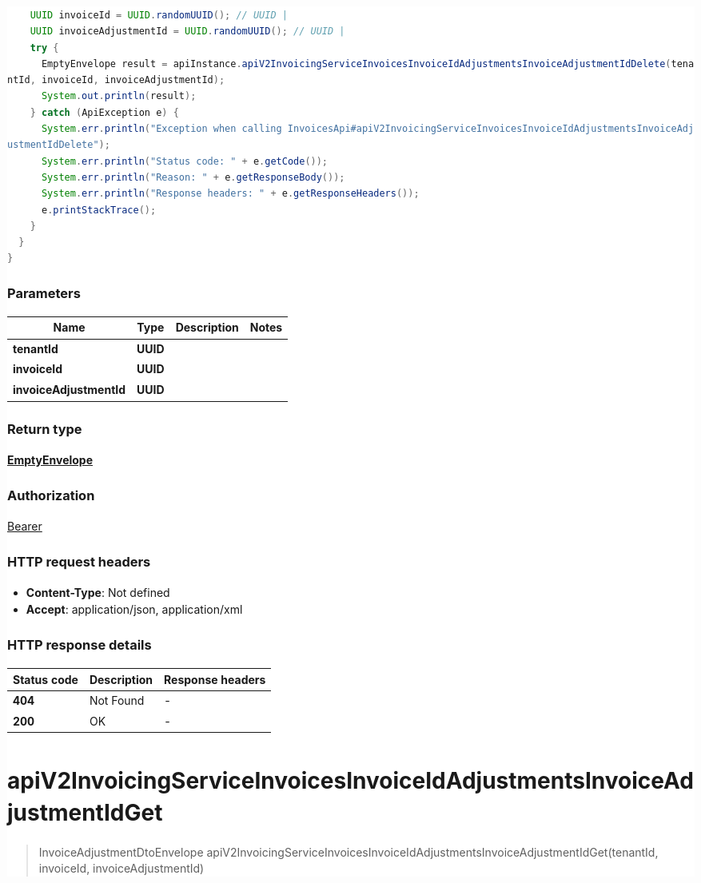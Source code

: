 ```java
    UUID invoiceId = UUID.randomUUID(); // UUID | 
    UUID invoiceAdjustmentId = UUID.randomUUID(); // UUID | 
    try {
      EmptyEnvelope result = apiInstance.apiV2InvoicingServiceInvoicesInvoiceIdAdjustmentsInvoiceAdjustmentIdDelete(tenantId, invoiceId, invoiceAdjustmentId);
      System.out.println(result);
    } catch (ApiException e) {
      System.err.println("Exception when calling InvoicesApi#apiV2InvoicingServiceInvoicesInvoiceIdAdjustmentsInvoiceAdjustmentIdDelete");
      System.err.println("Status code: " + e.getCode());
      System.err.println("Reason: " + e.getResponseBody());
      System.err.println("Response headers: " + e.getResponseHeaders());
      e.printStackTrace();
    }
  }
}
```

### Parameters

| Name | Type | Description  | Notes |
|------------- | ------------- | ------------- | -------------|
| **tenantId** | **UUID**|  | |
| **invoiceId** | **UUID**|  | |
| **invoiceAdjustmentId** | **UUID**|  | |

### Return type

[**EmptyEnvelope**](EmptyEnvelope.md)

### Authorization

[Bearer](../README.md#Bearer)

### HTTP request headers

 - **Content-Type**: Not defined
 - **Accept**: application/json, application/xml

### HTTP response details
| Status code | Description | Response headers |
|-------------|-------------|------------------|
| **404** | Not Found |  -  |
| **200** | OK |  -  |

<a id="apiV2InvoicingServiceInvoicesInvoiceIdAdjustmentsInvoiceAdjustmentIdGet"></a>
# **apiV2InvoicingServiceInvoicesInvoiceIdAdjustmentsInvoiceAdjustmentIdGet**
> InvoiceAdjustmentDtoEnvelope apiV2InvoicingServiceInvoicesInvoiceIdAdjustmentsInvoiceAdjustmentIdGet(tenantId, invoiceId, invoiceAdjustmentId)
